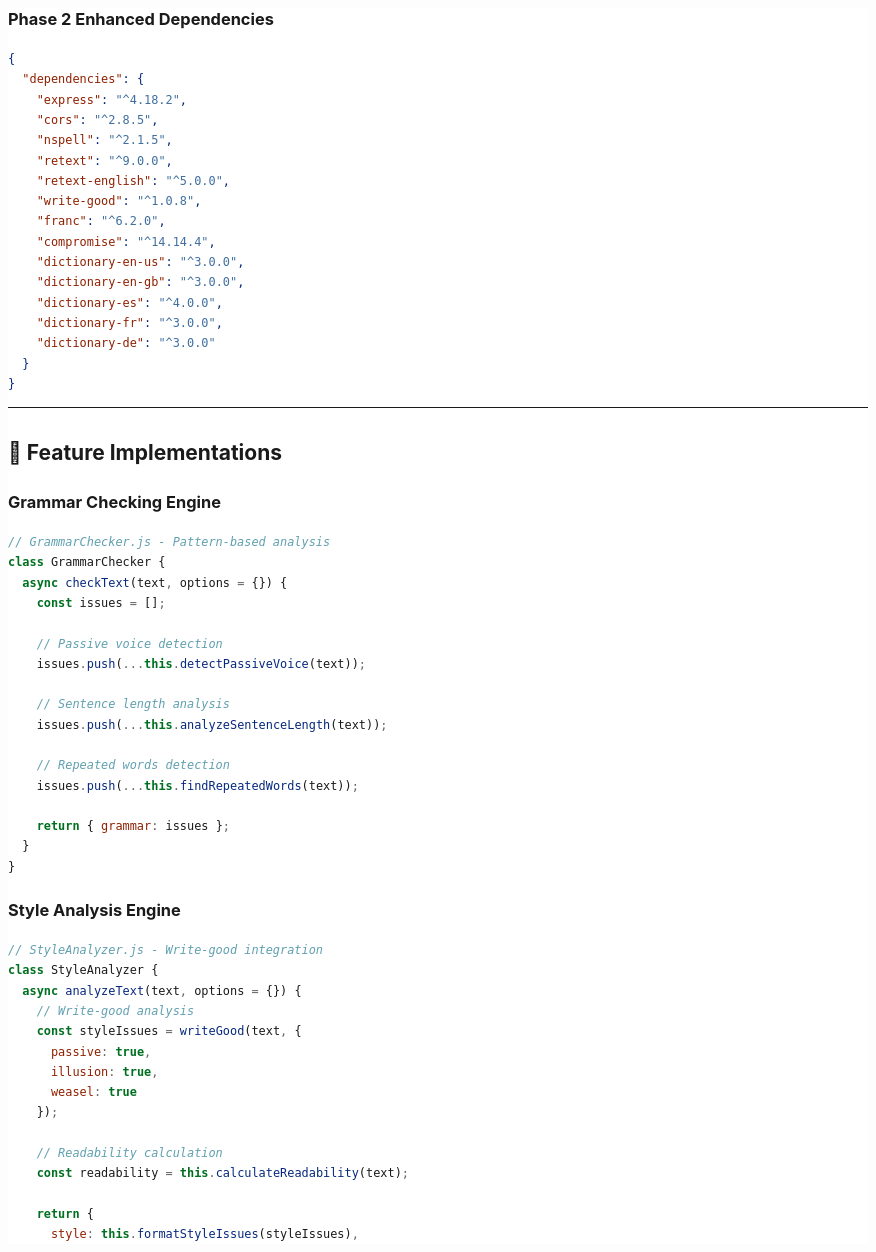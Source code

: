 ### Phase 2 Enhanced Dependencies
```json
{
  "dependencies": {
    "express": "^4.18.2",
    "cors": "^2.8.5",
    "nspell": "^2.1.5",
    "retext": "^9.0.0",
    "retext-english": "^5.0.0",
    "write-good": "^1.0.8",
    "franc": "^6.2.0",
    "compromise": "^14.14.4",
    "dictionary-en-us": "^3.0.0",
    "dictionary-en-gb": "^3.0.0",
    "dictionary-es": "^4.0.0",
    "dictionary-fr": "^3.0.0",
    "dictionary-de": "^3.0.0"
  }
}
```

---

## 🚀 Feature Implementations

### Grammar Checking Engine
```javascript
// GrammarChecker.js - Pattern-based analysis
class GrammarChecker {
  async checkText(text, options = {}) {
    const issues = [];

    // Passive voice detection
    issues.push(...this.detectPassiveVoice(text));

    // Sentence length analysis
    issues.push(...this.analyzeSentenceLength(text));

    // Repeated words detection
    issues.push(...this.findRepeatedWords(text));

    return { grammar: issues };
  }
}
```

### Style Analysis Engine
```javascript
// StyleAnalyzer.js - Write-good integration
class StyleAnalyzer {
  async analyzeText(text, options = {}) {
    // Write-good analysis
    const styleIssues = writeGood(text, {
      passive: true,
      illusion: true,
      weasel: true
    });

    // Readability calculation
    const readability = this.calculateReadability(text);

    return {
      style: this.formatStyleIssues(styleIssues),
```